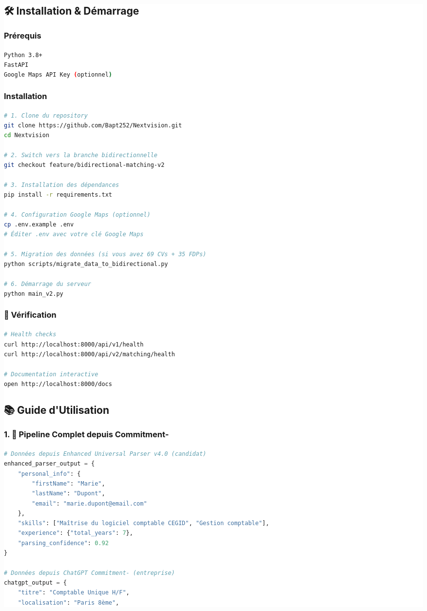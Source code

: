 ## 🛠️ Installation & Démarrage

### Prérequis
```bash
Python 3.8+
FastAPI
Google Maps API Key (optionnel)
```

### Installation
```bash
# 1. Clone du repository
git clone https://github.com/Bapt252/Nextvision.git
cd Nextvision

# 2. Switch vers la branche bidirectionnelle
git checkout feature/bidirectional-matching-v2

# 3. Installation des dépendances
pip install -r requirements.txt

# 4. Configuration Google Maps (optionnel)
cp .env.example .env
# Éditer .env avec votre clé Google Maps

# 5. Migration des données (si vous avez 69 CVs + 35 FDPs)
python scripts/migrate_data_to_bidirectional.py

# 6. Démarrage du serveur
python main_v2.py
```

### 🎉 Vérification
```bash
# Health checks
curl http://localhost:8000/api/v1/health
curl http://localhost:8000/api/v2/matching/health

# Documentation interactive
open http://localhost:8000/docs
```

## 📚 Guide d'Utilisation

### 1. 🚀 Pipeline Complet depuis Commitment-

```python
# Données depuis Enhanced Universal Parser v4.0 (candidat)
enhanced_parser_output = {
    "personal_info": {
        "firstName": "Marie",
        "lastName": "Dupont", 
        "email": "marie.dupont@email.com"
    },
    "skills": ["Maîtrise du logiciel comptable CEGID", "Gestion comptable"],
    "experience": {"total_years": 7},
    "parsing_confidence": 0.92
}

# Données depuis ChatGPT Commitment- (entreprise)
chatgpt_output = {
    "titre": "Comptable Unique H/F",
    "localisation": "Paris 8ème",
```